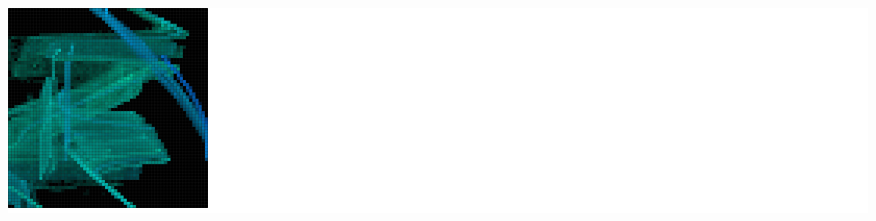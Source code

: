   <img src="imgs/00000000000000000000000000000000000000000000000000000000af45d4fe_00000000000000000000000000000000000000000000000000000000000ee71d.svg" width="200" />